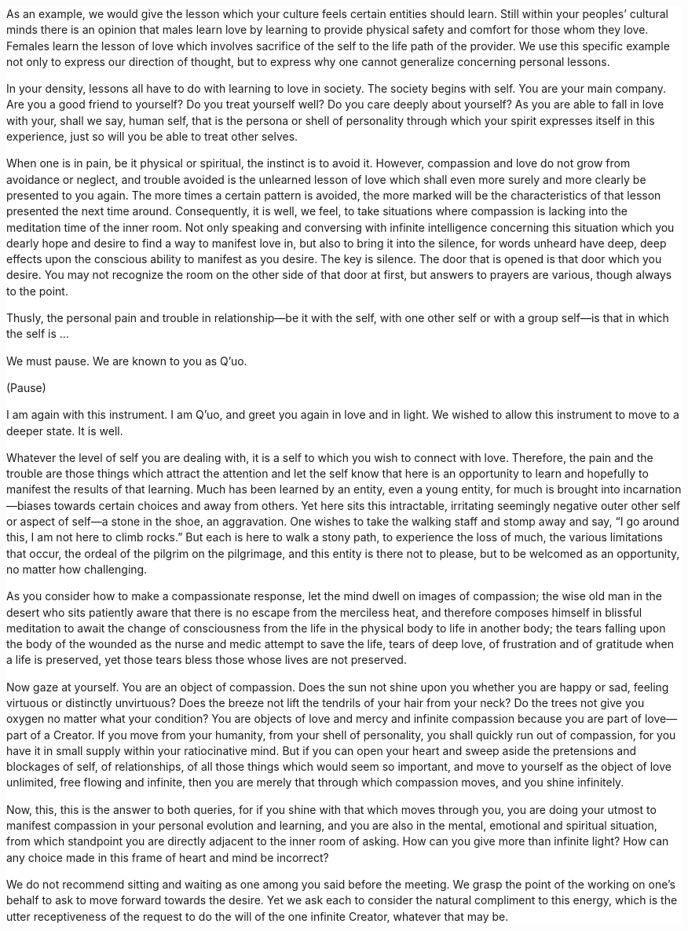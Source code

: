 <p>As an example, we would give the lesson which your culture feels certain entities should learn. Still within your peoples’ cultural minds there is an opinion that males learn love by learning to provide physical safety and comfort for those whom they love. Females learn the lesson of love which involves sacrifice of the self to the life path of the provider. We use this specific example not only to express our direction of thought, but to express why one cannot generalize concerning personal lessons.</p>
<p>In your density, lessons all have to do with learning to love in society. The society begins with self. You are your main company. Are you a good friend to yourself? Do you treat yourself well? Do you care deeply about yourself? As you are able to fall in love with your, shall we say, human self, that is the persona or shell of personality through which your spirit expresses itself in this experience, just so will you be able to treat other selves.</p>
<p>When one is in pain, be it physical or spiritual, the instinct is to avoid it. However, compassion and love do not grow from avoidance or neglect, and trouble avoided is the unlearned lesson of love which shall even more surely and more clearly be presented to you again. The more times a certain pattern is avoided, the more marked will be the characteristics of that lesson presented the next time around. Consequently, it is well, we feel, to take situations where compassion is lacking into the meditation time of the inner room. Not only speaking and conversing with infinite intelligence concerning this situation which you dearly hope and desire to find a way to manifest love in, but also to bring it into the silence, for words unheard have deep, deep effects upon the conscious ability to manifest as you desire. The key is silence. The door that is opened is that door which you desire. You may not recognize the room on the other side of that door at first, but answers to prayers are various, though always to the point.</p>
<p>Thusly, the personal pain and trouble in relationship—be it with the self, with one other self or with a group self—is that in which the self is …</p>
<p>We must pause. We are known to you as Q’uo.</p>
<p class="comment">(Pause)</p>
<p>I am again with this instrument. I am Q’uo, and greet you again in love and in light. We wished to allow this instrument to move to a deeper state. It is well.</p>
<p>Whatever the level of self you are dealing with, it is a self to which you wish to connect with love. Therefore, the pain and the trouble are those things which attract the attention and let the self know that here is an opportunity to learn and hopefully to manifest the results of that learning. Much has been learned by an entity, even a young entity, for much is brought into incarnation—biases towards certain choices and away from others. Yet here sits this intractable, irritating seemingly negative outer other self or aspect of self—a stone in the shoe, an aggravation. One wishes to take the walking staff and stomp away and say, “I go around this, I am not here to climb rocks.” But each is here to walk a stony path, to experience the loss of much, the various limitations that occur, the ordeal of the pilgrim on the pilgrimage, and this entity is there not to please, but to be welcomed as an opportunity, no matter how challenging.</p>
<p>As you consider how to make a compassionate response, let the mind dwell on images of compassion; the wise old man in the desert who sits patiently aware that there is no escape from the merciless heat, and therefore composes himself in blissful meditation to await the change of consciousness from the life in the physical body to life in another body; the tears falling upon the body of the wounded as the nurse and medic attempt to save the life, tears of deep love, of frustration and of gratitude when a life is preserved, yet those tears bless those whose lives are not preserved.</p>
<p>Now gaze at yourself. You are an object of compassion. Does the sun not shine upon you whether you are happy or sad, feeling virtuous or distinctly unvirtuous? Does the breeze not lift the tendrils of your hair from your neck? Do the trees not give you oxygen no matter what your condition? You are objects of love and mercy and infinite compassion because you are part of love—part of a Creator. If you move from your humanity, from your shell of personality, you shall quickly run out of compassion, for you have it in small supply within your ratiocinative mind. But if you can open your heart and sweep aside the pretensions and blockages of self, of relationships, of all those things which would seem so important, and move to yourself as the object of love unlimited, free flowing and infinite, then you are merely that through which compassion moves, and you shine infinitely.</p>
<p>Now, this, this is the answer to both queries, for if you shine with that which moves through you, you are doing your utmost to manifest compassion in your personal evolution and learning, and you are also in the mental, emotional and spiritual situation, from which standpoint you are directly adjacent to the inner room of asking. How can you give more than infinite light? How can any choice made in this frame of heart and mind be incorrect?</p>
<p>We do not recommend sitting and waiting as one among you said before the meeting. We grasp the point of the working on one’s behalf to ask to move forward towards the desire. Yet we ask each to consider the natural compliment to this energy, which is the utter receptiveness of the request to do the will of the one infinite Creator, whatever that may be.</p>